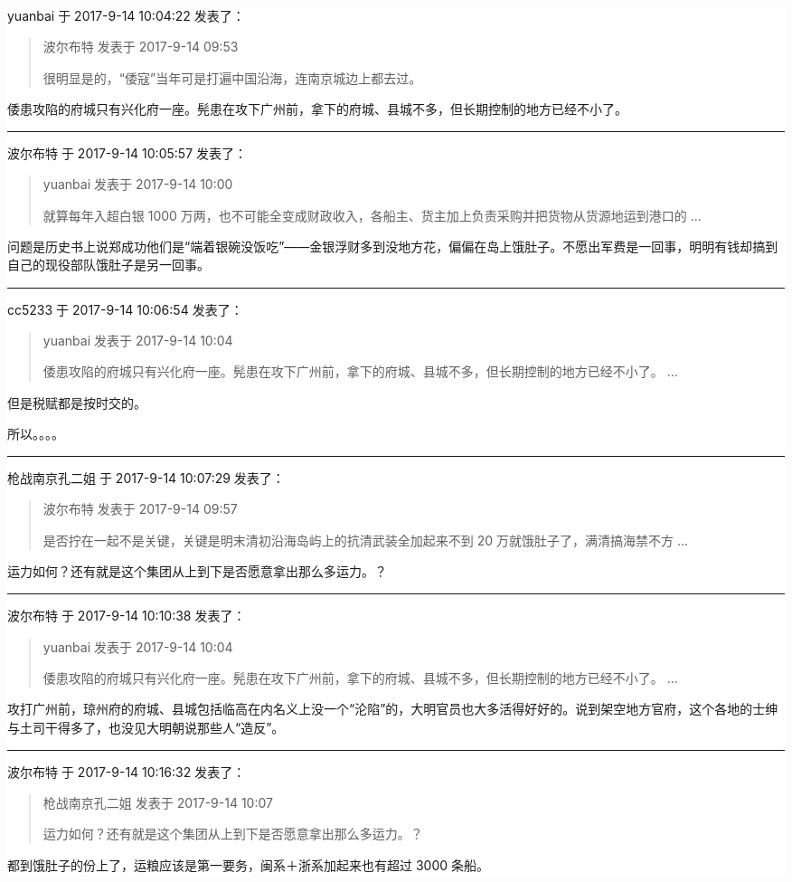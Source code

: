 
yuanbai 于 2017-9-14 10:04:22 发表了：

> 波尔布特 发表于 2017-9-14 09:53
>
> 很明显是的，“倭寇”当年可是打遍中国沿海，连南京城边上都去过。

倭患攻陷的府城只有兴化府一座。髡患在攻下广州前，拿下的府城、县城不多，但长期控制的地方已经不小了。

---

波尔布特 于 2017-9-14 10:05:57 发表了：

> yuanbai 发表于 2017-9-14 10:00
>
> 就算每年入超白银 1000 万两，也不可能全变成财政收入，各船主、货主加上负责采购并把货物从货源地运到港口的 ...

问题是历史书上说郑成功他们是“端着银碗没饭吃”——金银浮财多到没地方花，偏偏在岛上饿肚子。不愿出军费是一回事，明明有钱却搞到自己的现役部队饿肚子是另一回事。

---

cc5233 于 2017-9-14 10:06:54 发表了：

> yuanbai 发表于 2017-9-14 10:04
>
> 倭患攻陷的府城只有兴化府一座。髡患在攻下广州前，拿下的府城、县城不多，但长期控制的地方已经不小了。 ...

但是税赋都是按时交的。

所以。。。。

---

枪战南京孔二姐 于 2017-9-14 10:07:29 发表了：

> 波尔布特 发表于 2017-9-14 09:57
>
> 是否拧在一起不是关键，关键是明末清初沿海岛屿上的抗清武装全加起来不到 20 万就饿肚子了，满清搞海禁不方 ...

运力如何？还有就是这个集团从上到下是否愿意拿出那么多运力。？

---

波尔布特 于 2017-9-14 10:10:38 发表了：

> yuanbai 发表于 2017-9-14 10:04
>
> 倭患攻陷的府城只有兴化府一座。髡患在攻下广州前，拿下的府城、县城不多，但长期控制的地方已经不小了。 ...

攻打广州前，琼州府的府城、县城包括临高在内名义上没一个“沦陷”的，大明官员也大多活得好好的。说到架空地方官府，这个各地的士绅与土司干得多了，也没见大明朝说那些人“造反”。

---

波尔布特 于 2017-9-14 10:16:32 发表了：

> 枪战南京孔二姐 发表于 2017-9-14 10:07
>
> 运力如何？还有就是这个集团从上到下是否愿意拿出那么多运力。？

都到饿肚子的份上了，运粮应该是第一要务，闽系＋浙系加起来也有超过 3000 条船。
